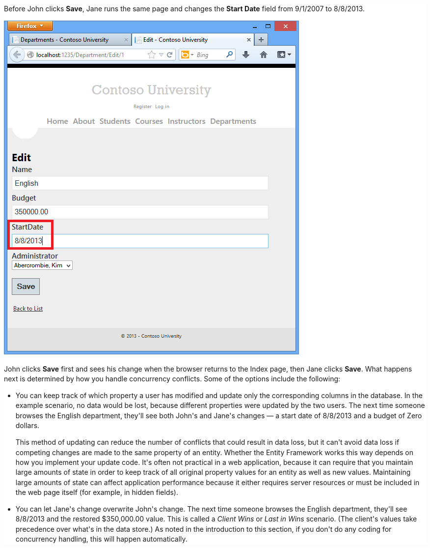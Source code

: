 Before John clicks **Save**, Jane runs the same page and changes the **Start Date** field from 9/1/2007 to 8/8/2013.

![Changing_English_dept_start_date_to_1999](handling-concurrency-with-the-entity-framework-in-an-asp-net-mvc-application/_static/image4.png)

John clicks **Save** first and sees his change when the browser returns to the Index page, then Jane clicks **Save**. What happens next is determined by how you handle concurrency conflicts. Some of the options include the following:

- You can keep track of which property a user has modified and update only the corresponding columns in the database. In the example scenario, no data would be lost, because different properties were updated by the two users. The next time someone browses the English department, they'll see both John's and Jane's changes — a start date of 8/8/2013 and a budget of Zero dollars.

    This method of updating can reduce the number of conflicts that could result in data loss, but it can't avoid data loss if competing changes are made to the same property of an entity. Whether the Entity Framework works this way depends on how you implement your update code. It's often not practical in a web application, because it can require that you maintain large amounts of state in order to keep track of all original property values for an entity as well as new values. Maintaining large amounts of state can affect application performance because it either requires server resources or must be included in the web page itself (for example, in hidden fields).
- You can let Jane's change overwrite John's change. The next time someone browses the English department, they'll see 8/8/2013 and the restored $350,000.00 value. This is called a *Client Wins* or *Last in Wins* scenario. (The client's values take precedence over what's in the data store.) As noted in the introduction to this section, if you don't do any coding for concurrency handling, this will happen automatically.